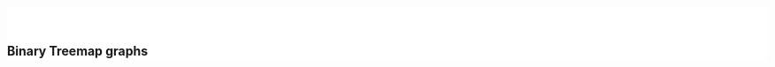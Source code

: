 </ul>
<div class="graph-container">
<br>
<h4>Binary Treemap graphs</h4>
<div class="row">
	<object class="cell" type="image/svg+xml" data="/metrics/graphs/twitter/treemap_monthly_closedPullRequests.svg">
		Your browser does not support SVG
	</object>
	<object class="cell" type="image/svg+xml" data="/metrics/graphs/twitter/treemap_monthly_mergedPullRequests.svg">
		Your browser does not support SVG
	</object>
	<object class="cell" type="image/svg+xml" data="/metrics/graphs/twitter/treemap_monthly_openPullRequests.svg">
		Your browser does not support SVG
	</object>
	<object class="cell" type="image/svg+xml" data="/metrics/graphs/twitter/treemap_monthly_watchers.svg">
		Your browser does not support SVG
	</object>
	<object class="cell" type="image/svg+xml" data="/metrics/graphs/twitter/treemap_monthly_stargazers.svg">
		Your browser does not support SVG
	</object>
	<object class="cell" type="image/svg+xml" data="/metrics/graphs/twitter/treemap_monthly_issues.svg">
		Your browser does not support SVG
	</object>
	<object class="cell" type="image/svg+xml" data="/metrics/graphs/twitter/treemap_monthly_commits.svg">
		Your browser does not support SVG
	</object>
	<object class="cell" type="image/svg+xml" data="/metrics/graphs/twitter/treemap_monthly_closedIssues.svg">
		Your browser does not support SVG
	</object>
	<object class="cell" type="image/svg+xml" data="/metrics/graphs/twitter/treemap_monthly_pullRequests.svg">
		Your browser does not support SVG
	</object>
	<object class="cell" type="image/svg+xml" data="/metrics/graphs/twitter/treemap_monthly_forkCount.svg">
		Your browser does not support SVG
	</object>
	<object class="cell" type="image/svg+xml" data="/metrics/graphs/twitter/treemap_monthly_openIssues.svg">
		Your browser does not support SVG
	</object>
</div>
</div>
